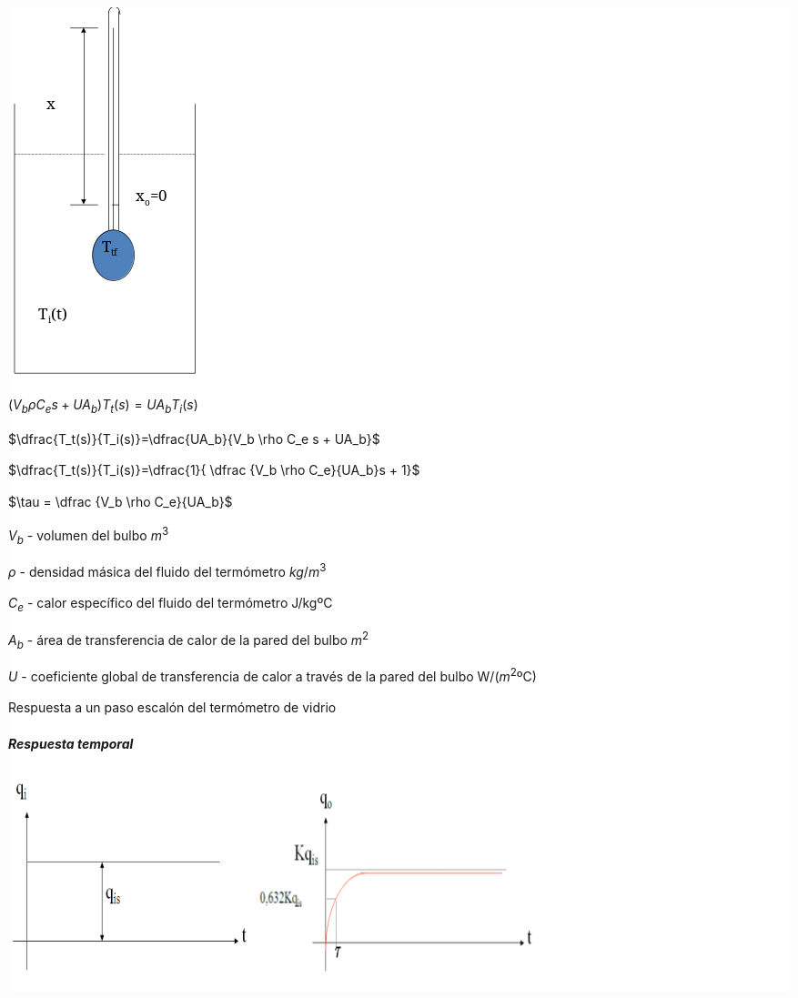 ![Termómetro de vidrio](./assets/termometro.png)

$(V_b \rho C_e s + UA_b)T_t(s) = UA_bT_i(s)$

$\dfrac{T_t(s)}{T_i(s)}=\dfrac{UA_b}{V_b \rho C_e s + UA_b}$

$\dfrac{T_t(s)}{T_i(s)}=\dfrac{1}{ \dfrac {V_b \rho C_e}{UA_b}s + 1}$

$\tau = \dfrac {V_b \rho C_e}{UA_b}$

$V_b$ - volumen del bulbo $m^3$

$\rho$ - densidad másica del fluido del termómetro $kg/m^3$

$C_e$ - calor específico del fluido del termómetro J/kgºC

$A_b$ - área de transferencia de calor de la pared del bulbo $m^2$

$U$ - coeficiente global de transferencia de calor a través de la pared del bulbo W/($m^2$ºC)

Respuesta a un paso escalón del termómetro de vidrio

##### Respuesta temporal

![Respuesta temporal](./assets/primerordentemporal.png)
